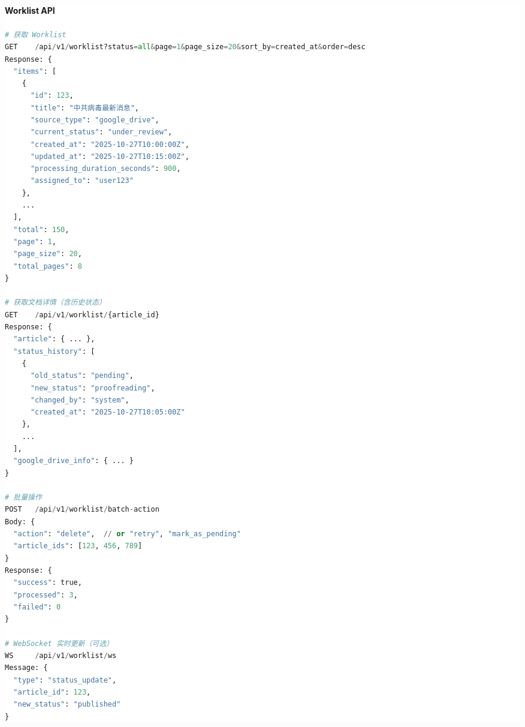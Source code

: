 #### Worklist API

```python
# 获取 Worklist
GET    /api/v1/worklist?status=all&page=1&page_size=20&sort_by=created_at&order=desc
Response: {
  "items": [
    {
      "id": 123,
      "title": "中共病毒最新消息",
      "source_type": "google_drive",
      "current_status": "under_review",
      "created_at": "2025-10-27T10:00:00Z",
      "updated_at": "2025-10-27T10:15:00Z",
      "processing_duration_seconds": 900,
      "assigned_to": "user123"
    },
    ...
  ],
  "total": 150,
  "page": 1,
  "page_size": 20,
  "total_pages": 8
}

# 获取文档详情（含历史状态）
GET    /api/v1/worklist/{article_id}
Response: {
  "article": { ... },
  "status_history": [
    {
      "old_status": "pending",
      "new_status": "proofreading",
      "changed_by": "system",
      "created_at": "2025-10-27T10:05:00Z"
    },
    ...
  ],
  "google_drive_info": { ... }
}

# 批量操作
POST   /api/v1/worklist/batch-action
Body: {
  "action": "delete",  // or "retry", "mark_as_pending"
  "article_ids": [123, 456, 789]
}
Response: {
  "success": true,
  "processed": 3,
  "failed": 0
}

# WebSocket 实时更新（可选）
WS     /api/v1/worklist/ws
Message: {
  "type": "status_update",
  "article_id": 123,
  "new_status": "published"
}
```
